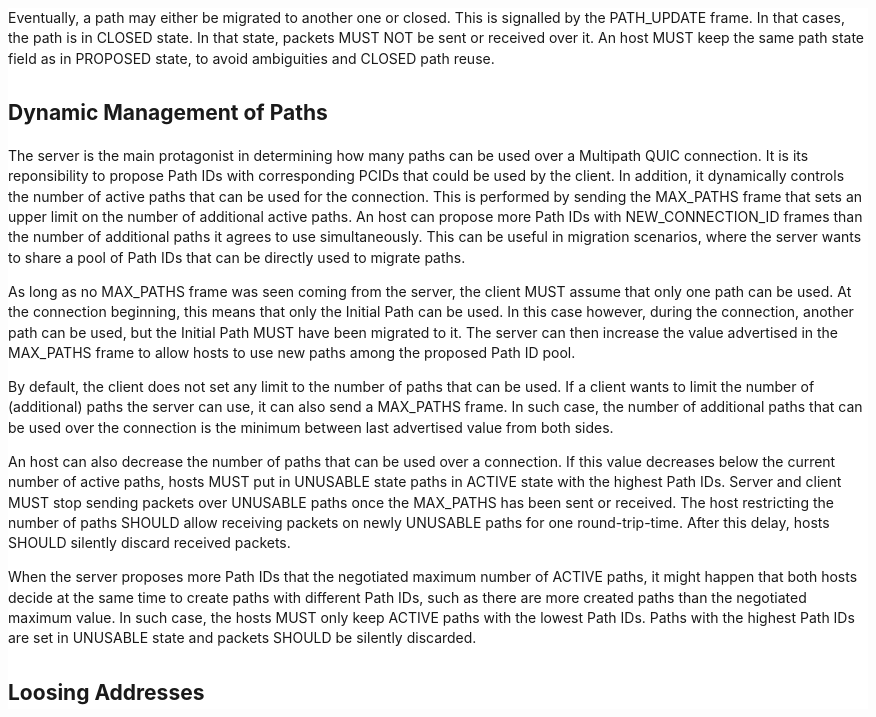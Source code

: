 Eventually, a path may either be migrated to another one or closed. This is
signalled by the PATH_UPDATE frame. In that cases, the path is in CLOSED state.
In that state, packets MUST NOT be sent or received over it. An host MUST keep
the same path state field as in PROPOSED state, to avoid ambiguities and CLOSED
path reuse.


Dynamic Management of Paths
---------------------------

The server is the main protagonist in determining how many paths can be used
over a Multipath QUIC connection. It is its reponsibility to propose Path IDs
with corresponding PCIDs that could be used by the client. In addition, it
dynamically controls the number of active paths that can be used for the
connection. This is performed by sending the MAX_PATHS frame that sets an
upper limit on the number of additional active paths. An host can propose more
Path IDs with NEW_CONNECTION_ID frames than the number of additional paths it
agrees to use simultaneously. This can be useful in migration scenarios, where
the server wants to share a pool of Path IDs that can be directly used to
migrate paths.

As long as no MAX_PATHS frame was seen coming from the server, the client MUST
assume that only one path can be used. At the connection beginning, this means
that only the Initial Path can be used. In this case however, during the
connection, another path can be used, but the Initial Path MUST have been
migrated to it. The server can then increase the value advertised in the
MAX_PATHS frame to allow hosts to use new paths among the proposed Path ID
pool.

By default, the client does not set any limit to the number of paths that can
be used. If a client wants to limit the number of (additional) paths the server
can use, it can also send a MAX_PATHS frame. In such case, the number of
additional paths that can be used over the connection is the minimum between
last advertised value from both sides.

An host can also decrease the number of paths that can be used over a
connection. If this value decreases below the current number of active paths,
hosts MUST put in UNUSABLE state paths in ACTIVE state with the highest Path
IDs. Server and client MUST stop sending packets over UNUSABLE paths once the
MAX_PATHS has been sent or received. The host restricting the number of paths
SHOULD allow receiving packets on newly UNUSABLE paths for one
round-trip-time. After this delay, hosts SHOULD silently discard received
packets.

When the server proposes more Path IDs that the negotiated maximum number of
ACTIVE paths, it might happen that both hosts decide at the same time to create
paths with different Path IDs, such as there are more created paths than the
negotiated maximum value. In such case, the hosts MUST only keep ACTIVE paths
with the lowest Path IDs. Paths with the highest Path IDs are set in UNUSABLE
state and packets SHOULD be silently discarded.


Loosing Addresses
-----------------
